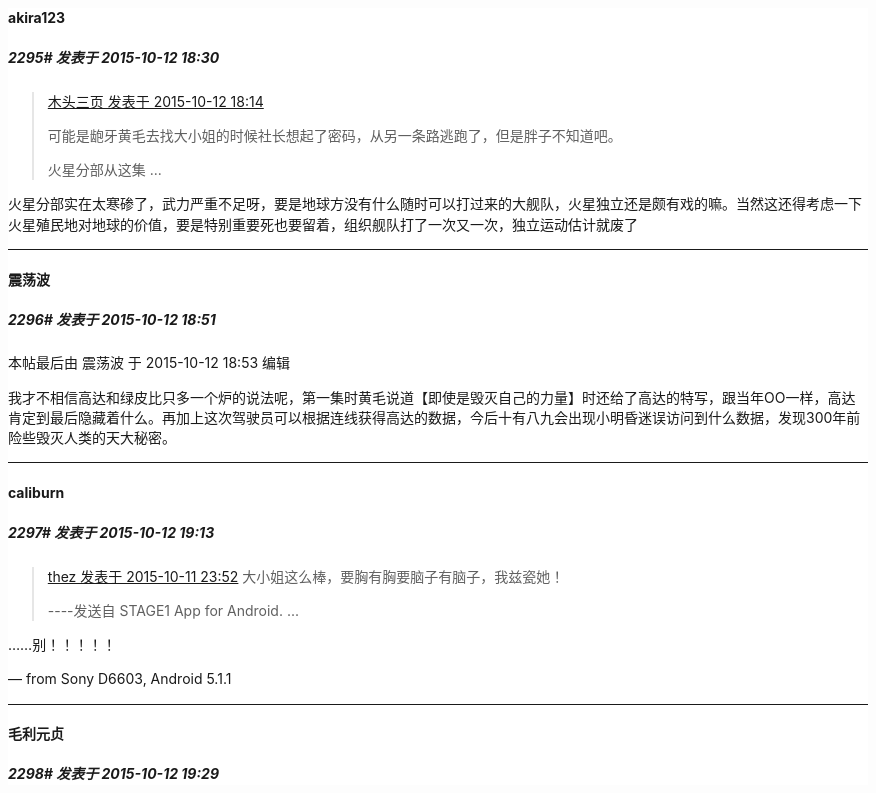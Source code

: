####  akira123  
##### 2295#       发表于 2015-10-12 18:30



<blockquote><a href="httphttps://bbs.saraba1st.com/2b/forum.php?mod=redirect&amp;goto=findpost&amp;pid=30422612&amp;ptid=1148153" target="_blank">木头三页 发表于 2015-10-12 18:14</a>

可能是龅牙黄毛去找大小姐的时候社长想起了密码，从另一条路逃跑了，但是胖子不知道吧。


火星分部从这集 ...</blockquote>
火星分部实在太寒碜了，武力严重不足呀，要是地球方没有什么随时可以打过来的大舰队，火星独立还是颇有戏的嘛。当然这还得考虑一下火星殖民地对地球的价值，要是特别重要死也要留着，组织舰队打了一次又一次，独立运动估计就废了







-----

####  震荡波  
##### 2296#       发表于 2015-10-12 18:51



 本帖最后由 震荡波 于 2015-10-12 18:53 编辑 

我才不相信高达和绿皮比只多一个炉的说法呢，第一集时黄毛说道【即使是毁灭自己的力量】时还给了高达的特写，跟当年OO一样，高达肯定到最后隐藏着什么。再加上这次驾驶员可以根据连线获得高达的数据，今后十有八九会出现小明昏迷误访问到什么数据，发现300年前险些毁灭人类的天大秘密。







-----

####  caliburn  
##### 2297#       发表于 2015-10-12 19:13



<blockquote><a href="httphttps://bbs.saraba1st.com/2b/forum.php?mod=redirect&amp;goto=findpost&amp;pid=30415597&amp;ptid=1148153" target="_blank">thez 发表于 2015-10-11 23:52</a>
大小姐这么棒，要胸有胸要脑子有脑子，我兹瓷她！


----发送自 STAGE1 App for Android. ...</blockquote>
……别！！！！！

— from Sony D6603, Android 5.1.1







-----

####  毛利元贞  
##### 2298#       发表于 2015-10-12 19:29

